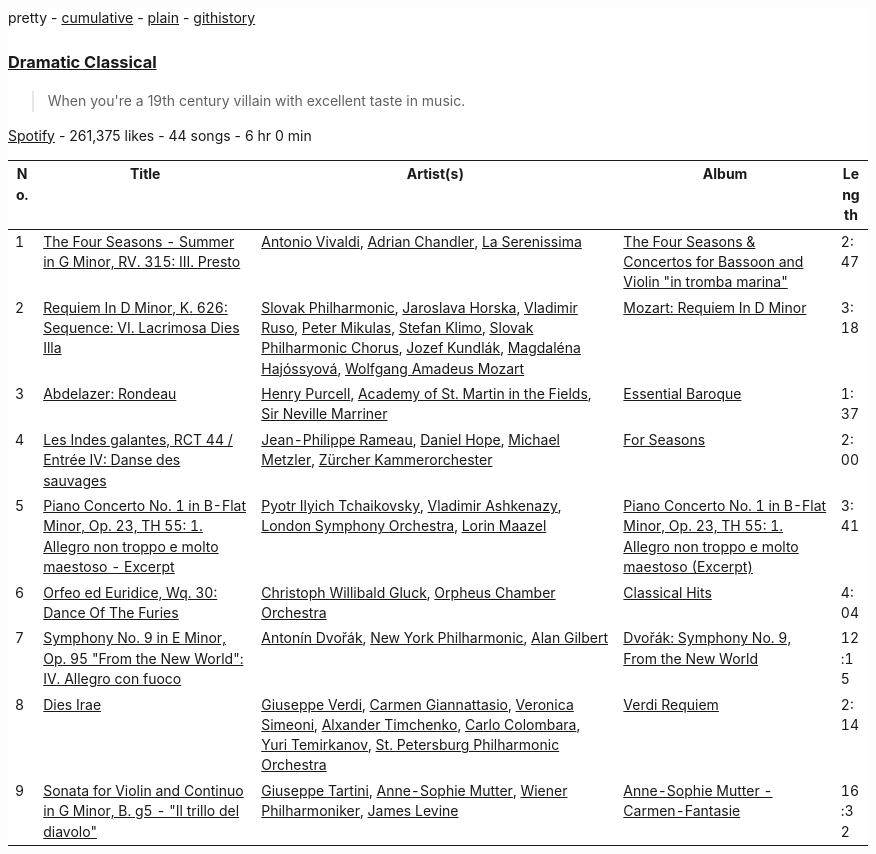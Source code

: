 pretty - [cumulative](/playlists/cumulative/37i9dQZF1DX2aCk0vzzaZQ.md) - [plain](/playlists/plain/37i9dQZF1DX2aCk0vzzaZQ) - [githistory](https://github.githistory.xyz/mackorone/spotify-playlist-archive/blob/main/playlists/plain/37i9dQZF1DX2aCk0vzzaZQ)

### [Dramatic Classical](https://open.spotify.com/playlist/37i9dQZF1DX2aCk0vzzaZQ)

> When you're a 19th century villain with excellent taste in music.

[Spotify](https://open.spotify.com/user/spotify) - 261,375 likes - 44 songs - 6 hr 0 min

| No. | Title | Artist(s) | Album | Length |
|---|---|---|---|---|
| 1 | [The Four Seasons \- Summer in G Minor, RV\. 315: III\. Presto](https://open.spotify.com/track/1Ojz92vyPK4fJ5K8RVnV5u) | [Antonio Vivaldi](https://open.spotify.com/artist/2QOIawHpSlOwXDvSqQ9YJR), [Adrian Chandler](https://open.spotify.com/artist/7qJsLLT3iv2Uc0XbpnmEKz), [La Serenissima](https://open.spotify.com/artist/15PIcAgtP1zCipRK3sniUN) | [The Four Seasons & Concertos for Bassoon and Violin "in tromba marina"](https://open.spotify.com/album/1mSVDEox7b18dnZ4Iblnkb) | 2:47 |
| 2 | [Requiem In D Minor, K\. 626: Sequence: VI\. Lacrimosa Dies Illa](https://open.spotify.com/track/08B8Ki7qlUoT58Zd1trxkl) | [Slovak Philharmonic](https://open.spotify.com/artist/2rfkmr5WzRN9D9gAfb2ycd), [Jaroslava Horska](https://open.spotify.com/artist/6UhWIdPqpOwvdLS2Y9BL92), [Vladimir Ruso](https://open.spotify.com/artist/4IDQ72Ocuew3E1IybQ9pS7), [Peter Mikulas](https://open.spotify.com/artist/59vBfT1r5y1VZ2XhXg2ixg), [Stefan Klimo](https://open.spotify.com/artist/1DfbT3a2A9T157dOeKZ7Wy), [Slovak Philharmonic Chorus](https://open.spotify.com/artist/5x7Kp2knfxL9XwzQmmHc6P), [Jozef Kundlák](https://open.spotify.com/artist/7rqISdBrqKEzmMgsIth0v5), [Magdaléna Hajóssyová](https://open.spotify.com/artist/6HVRP4tBi40K1Cw1ZPkhtD), [Wolfgang Amadeus Mozart](https://open.spotify.com/artist/4NJhFmfw43RLBLjQvxDuRS) | [Mozart: Requiem In D Minor](https://open.spotify.com/album/4tar8qSUz4gxnXV9H6xwjM) | 3:18 |
| 3 | [Abdelazer: Rondeau](https://open.spotify.com/track/2Pjkku2SZrbCTygKVBxUM3) | [Henry Purcell](https://open.spotify.com/artist/3tMLo1k3iUo82coMLWXzxq), [Academy of St\. Martin in the Fields](https://open.spotify.com/artist/77CaCn32H4mOMQA7UElzfF), [Sir Neville Marriner](https://open.spotify.com/artist/6NUhQz7eAEsZvjEHTKHux9) | [Essential Baroque](https://open.spotify.com/album/2ptb27zRmcc2Iu9NlG5URO) | 1:37 |
| 4 | [Les Indes galantes, RCT 44 / Entrée IV: Danse des sauvages](https://open.spotify.com/track/4u8it69zrrvM75JZvLO7vn) | [Jean\-Philippe Rameau](https://open.spotify.com/artist/4JSWO1Pf2zV991fq64uAce), [Daniel Hope](https://open.spotify.com/artist/59r5UU2HOytn9V5uMZ5Vur), [Michael Metzler](https://open.spotify.com/artist/3GXoZkO1L3TzPxd2uO4YG3), [Zürcher Kammerorchester](https://open.spotify.com/artist/33cajGDdkhowQ8hiuEucXM) | [For Seasons](https://open.spotify.com/album/72ideJOH9v0ySDvaWMnra8) | 2:00 |
| 5 | [Piano Concerto No\. 1 in B\-Flat Minor, Op\. 23, TH 55: 1\. Allegro non troppo e molto maestoso \- Excerpt](https://open.spotify.com/track/2Xz4hxOYFPVdbZQuEq49FY) | [Pyotr Ilyich Tchaikovsky](https://open.spotify.com/artist/3MKCzCnpzw3TjUYs2v7vDA), [Vladimir Ashkenazy](https://open.spotify.com/artist/20iZXzMb8LoWXOeca32i82), [London Symphony Orchestra](https://open.spotify.com/artist/5yxyJsFanEAuwSM5kOuZKc), [Lorin Maazel](https://open.spotify.com/artist/3EQvBmWlfyaRLGDuVfKmve) | [Piano Concerto No\. 1 in B\-Flat Minor, Op\. 23, TH 55: 1\. Allegro non troppo e molto maestoso \(Excerpt\)](https://open.spotify.com/album/50FrZDRaKSyVMnHd8Eh8Ww) | 3:41 |
| 6 | [Orfeo ed Euridice, Wq\. 30: Dance Of The Furies](https://open.spotify.com/track/3Qmx7R0pwgG0vPbxVDfy1d) | [Christoph Willibald Gluck](https://open.spotify.com/artist/7vfydQ0nVBVgJ0ajs8EtRM), [Orpheus Chamber Orchestra](https://open.spotify.com/artist/35pZsti1RSA5Zv98jAm8kX) | [Classical Hits](https://open.spotify.com/album/0eKd0WGHFP7flkzOuoEgMc) | 4:04 |
| 7 | [Symphony No\. 9 in E Minor, Op\. 95 "From the New World": IV\. Allegro con fuoco](https://open.spotify.com/track/4GdHkkbUtc63Jr3JI5Pm19) | [Antonín Dvořák](https://open.spotify.com/artist/6n7nd5iceYpXVwcx8VPpxF), [New York Philharmonic](https://open.spotify.com/artist/3gacryguGmpmCvgPGt2CBI), [Alan Gilbert](https://open.spotify.com/artist/50qd7mKJ6SenQX15s6Fk0o) | [Dvořák: Symphony No\. 9, From the New World](https://open.spotify.com/album/7En0QelaesFgXH73AB8EDI) | 12:15 |
| 8 | [Dies Irae](https://open.spotify.com/track/3By9jCy6b4dv5XnlhvIWwx) | [Giuseppe Verdi](https://open.spotify.com/artist/1JOQXgYdQV2yfrhewqx96o), [Carmen Giannattasio](https://open.spotify.com/artist/4245Z5ECeAD9TymolukrZI), [Veronica Simeoni](https://open.spotify.com/artist/1dKtl7ETdymS2rZJk9LH2j), [Alxander Timchenko](https://open.spotify.com/artist/0Yneqgh45Jmn0kuyjE7Zfl), [Carlo Colombara](https://open.spotify.com/artist/7qR8JpbvBYbqViPWD6tyHz), [Yuri Temirkanov](https://open.spotify.com/artist/7E4yppLZhjBxHC1pH5JGbu), [St\. Petersburg Philharmonic Orchestra](https://open.spotify.com/artist/1Xw28dK9PzkDagTyuRRnGd) | [Verdi Requiem](https://open.spotify.com/album/7CQrqiAhWcFfu9abqPHQgQ) | 2:14 |
| 9 | [Sonata for Violin and Continuo in G Minor, B\. g5 \- "Il trillo del diavolo"](https://open.spotify.com/track/5guQBcajSKcV0ifBPtXkOK) | [Giuseppe Tartini](https://open.spotify.com/artist/46x75iFAkipaG5IEAFN4L4), [Anne\-Sophie Mutter](https://open.spotify.com/artist/6pzfUmBsQAKxOhy0NSi8zn), [Wiener Philharmoniker](https://open.spotify.com/artist/003f4bk13c6Q3gAUXv7dGJ), [James Levine](https://open.spotify.com/artist/4qFQgEF1rg6a9WvJM0MQIa) | [Anne\-Sophie Mutter \- Carmen\-Fantasie](https://open.spotify.com/album/77ErtWvBMfoWfWM6gZRuPP) | 16:32 |